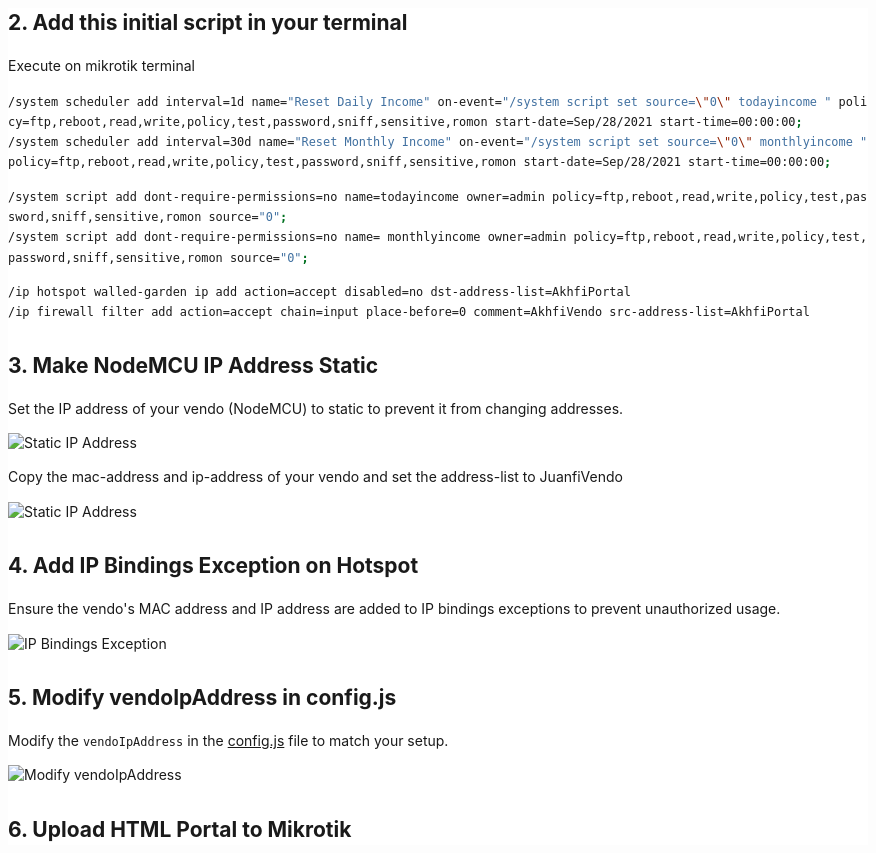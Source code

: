 ## 2. Add this initial script in your terminal

Execute on mikrotik terminal

```bash
/system scheduler add interval=1d name="Reset Daily Income" on-event="/system script set source=\"0\" todayincome " policy=ftp,reboot,read,write,policy,test,password,sniff,sensitive,romon start-date=Sep/28/2021 start-time=00:00:00;
/system scheduler add interval=30d name="Reset Monthly Income" on-event="/system script set source=\"0\" monthlyincome " policy=ftp,reboot,read,write,policy,test,password,sniff,sensitive,romon start-date=Sep/28/2021 start-time=00:00:00;
```

```bash
/system script add dont-require-permissions=no name=todayincome owner=admin policy=ftp,reboot,read,write,policy,test,password,sniff,sensitive,romon source="0";
/system script add dont-require-permissions=no name= monthlyincome owner=admin policy=ftp,reboot,read,write,policy,test,password,sniff,sensitive,romon source="0";
```

```bash
/ip hotspot walled-garden ip add action=accept disabled=no dst-address-list=AkhfiPortal
/ip firewall filter add action=accept chain=input place-before=0 comment=AkhfiVendo src-address-list=AkhfiPortal
```

## 3. Make NodeMCU IP Address Static

Set the IP address of your vendo (NodeMCU) to static to prevent it from changing addresses.

![Static IP Address](/docs/JuanFI-Mikrotik-Step1.PNG)

Copy the mac-address and ip-address of your vendo
and set the address-list to JuanfiVendo

![Static IP Address](/docs/JuanFi-Mikrotik-Step1.2.PNG)

## 4. Add IP Bindings Exception on Hotspot

Ensure the vendo's MAC address and IP address are added to IP bindings exceptions to prevent unauthorized usage.

![IP Bindings Exception](/docs/JuanFi-Mikrotik-Step2.PNG)


## 5. Modify vendoIpAddress in config.js

Modify the `vendoIpAddress` in the [config.js](/mikrotik-template/assets/js/config.js) file to match your setup.

![Modify vendoIpAddress](/docs/JuanFi-Mikrotik-Step5.PNG)

## 6. Upload HTML Portal to Mikrotik
